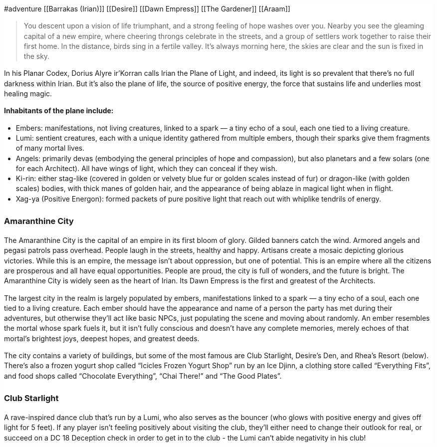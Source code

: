  #adventure [[Barrakas (Irian)]] [[Desire]] [[Dawn Empress]] [[The Gardener]] [[Araam]]

> You descent upon a vision of life triumphant, and a strong feeling of hope washes over you. Nearby you see the gleaming capital of a new empire, where cheering throngs celebrate in the streets, and a group of settlers work together to raise their first home. In the distance, birds sing in a fertile valley. It’s always morning here, the skies are clear and the sun is fixed in the sky.

In his Planar Codex, Dorius Alyre ir’Korran calls Irian the Plane of Light, and indeed, its light is so prevalent that there’s no full darkness within Irian. But it’s also the plane of life, the source of positive energy, the force that sustains life and underlies most healing magic.

**Inhabitants of the plane include:**

* Embers: manifestations, not living creatures, linked to a spark — a tiny echo of a soul, each one tied to a living creature.
* Lumi: sentient creatures, each with a unique identity gathered from multiple embers, though their sparks give them fragments of many mortal lives.
* Angels: primarily devas (embodying the general principles of hope and compassion), but also planetars and a few solars (one for each Architect). All have wings of light, which they can conceal if they wish.
* Ki-rin: either stag-like (covered in golden or velvety blue fur or golden scales instead of fur) or dragon-like (with golden scales) bodies, with thick manes of golden hair, and the appearance of being ablaze in magical light when in flight.
* Xag-ya (Positive Energon): formed packets of pure positive light that reach out with whiplike tendrils of energy.

### Amaranthine City

The Amaranthine City is the capital of an empire in its first bloom of glory. Gilded banners catch the wind. Armored angels and pegasi patrols pass overhead. People laugh in the streets, healthy and happy. Artisans create a mosaic depicting glorious victories. While this is an empire, the message isn’t about oppression, but one of potential. This is an empire where all the citizens are prosperous and all have equal opportunities. People are proud, the city is full of wonders, and the future is bright. The Amaranthine City is widely seen as the heart of Irian. Its Dawn Empress is the first and greatest of the Architects.

The largest city in the realm is largely populated by embers, manifestations linked to a spark — a tiny echo of a soul, each one tied to a living creature. Each ember should have the appearance and name of a person the party has met during their adventures, but otherwise they’ll act like basic NPCs, just populating the scene and moving about randomly.  An ember resembles the mortal whose spark fuels it, but it isn’t fully conscious and doesn’t have any complete memories, merely echoes of that mortal’s brightest joys, deepest hopes, and greatest deeds.

The city contains a variety of buildings, but some of the most famous are Club Starlight, Desire’s Den, and Rhea’s Resort (below). There’s also a frozen yogurt shop called “Icicles Frozen Yogurt Shop” run by an Ice Djinn, a clothing store called “Everything Fits”, and food shops called “Chocolate Everything”, “Chai There!” and “The Good Plates”.

### Club Starlight

A rave-inspired dance club that’s run by a Lumi, who also serves as the bouncer (who glows with positive energy and gives off light for 5 feet). If any player isn’t feeling positively about visiting the club, they’ll either need to change their outlook for real, or succeed on a DC 18 Deception check in order to get in to the club - the Lumi can’t abide negativity in his club!

